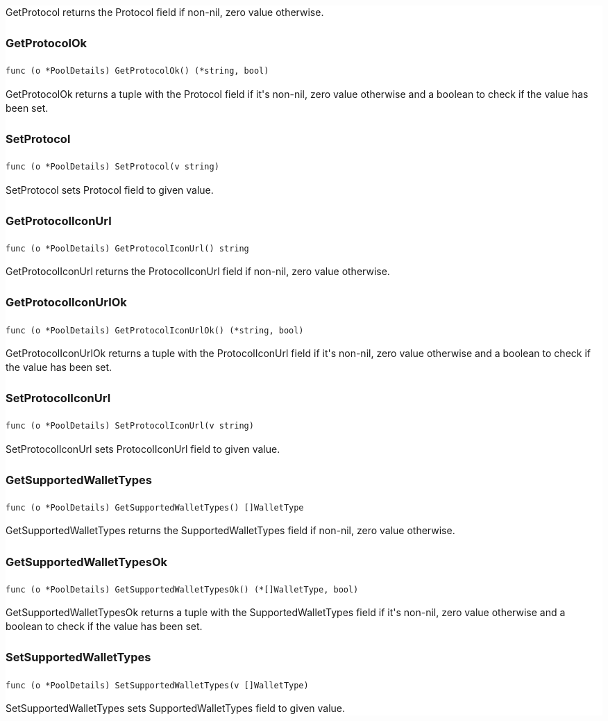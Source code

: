GetProtocol returns the Protocol field if non-nil, zero value otherwise.

### GetProtocolOk

`func (o *PoolDetails) GetProtocolOk() (*string, bool)`

GetProtocolOk returns a tuple with the Protocol field if it's non-nil, zero value otherwise
and a boolean to check if the value has been set.

### SetProtocol

`func (o *PoolDetails) SetProtocol(v string)`

SetProtocol sets Protocol field to given value.


### GetProtocolIconUrl

`func (o *PoolDetails) GetProtocolIconUrl() string`

GetProtocolIconUrl returns the ProtocolIconUrl field if non-nil, zero value otherwise.

### GetProtocolIconUrlOk

`func (o *PoolDetails) GetProtocolIconUrlOk() (*string, bool)`

GetProtocolIconUrlOk returns a tuple with the ProtocolIconUrl field if it's non-nil, zero value otherwise
and a boolean to check if the value has been set.

### SetProtocolIconUrl

`func (o *PoolDetails) SetProtocolIconUrl(v string)`

SetProtocolIconUrl sets ProtocolIconUrl field to given value.


### GetSupportedWalletTypes

`func (o *PoolDetails) GetSupportedWalletTypes() []WalletType`

GetSupportedWalletTypes returns the SupportedWalletTypes field if non-nil, zero value otherwise.

### GetSupportedWalletTypesOk

`func (o *PoolDetails) GetSupportedWalletTypesOk() (*[]WalletType, bool)`

GetSupportedWalletTypesOk returns a tuple with the SupportedWalletTypes field if it's non-nil, zero value otherwise
and a boolean to check if the value has been set.

### SetSupportedWalletTypes

`func (o *PoolDetails) SetSupportedWalletTypes(v []WalletType)`

SetSupportedWalletTypes sets SupportedWalletTypes field to given value.

